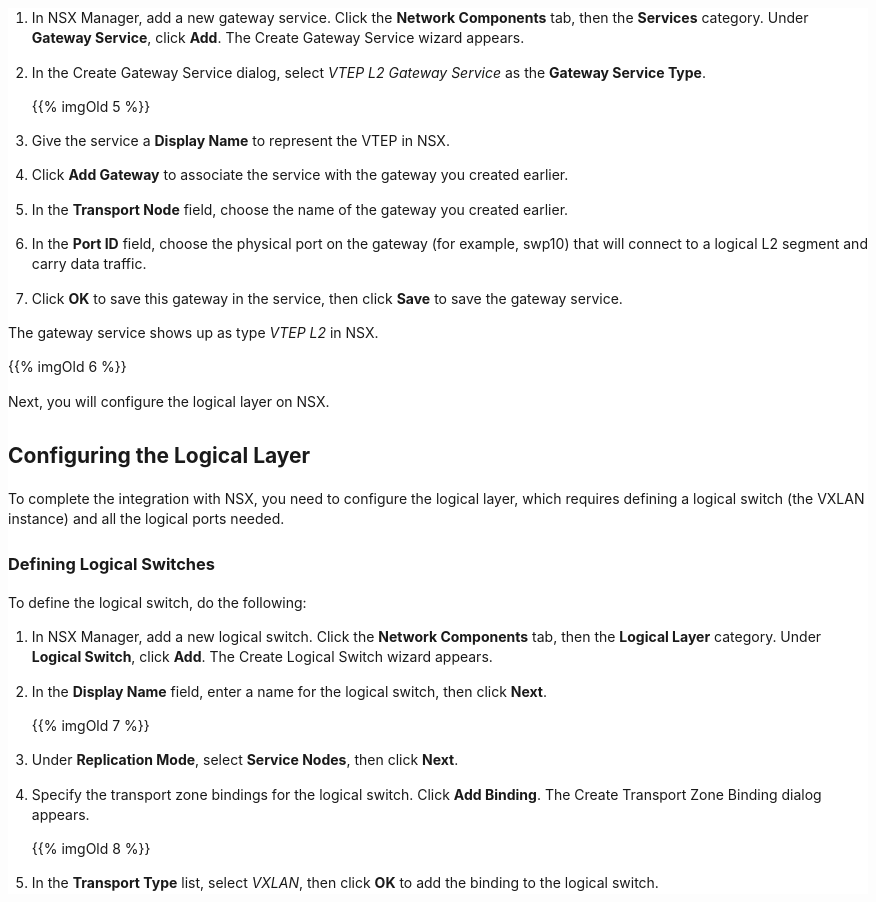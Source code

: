 1.  In NSX Manager, add a new gateway service. Click the **Network
    Components** tab, then the **Services** category. Under **Gateway
    Service**, click **Add**. The Create Gateway Service wizard appears.

2.  In the Create Gateway Service dialog, select *VTEP L2 Gateway
    Service* as the **Gateway Service Type**.
    
    {{% imgOld 5 %}}

3.  Give the service a **Display Name** to represent the VTEP in NSX.

4.  Click **Add Gateway** to associate the service with the gateway you
    created earlier.

5.  In the **Transport Node** field, choose the name of the gateway you
    created earlier.

6.  In the **Port ID** field, choose the physical port on the gateway
    (for example, swp10) that will connect to a logical L2 segment and
    carry data traffic.

7.  Click **OK** to save this gateway in the service, then click
    **Save** to save the gateway service.

The gateway service shows up as type *VTEP L2* in NSX.

{{% imgOld 6 %}}

Next, you will configure the logical layer on NSX.

## Configuring the Logical Layer

To complete the integration with NSX, you need to configure the logical
layer, which requires defining a logical switch (the VXLAN instance) and
all the logical ports needed.

### Defining Logical Switches

To define the logical switch, do the following:

1.  In NSX Manager, add a new logical switch. Click the **Network
    Components** tab, then the **Logical Layer** category. Under
    **Logical Switch**, click **Add**. The Create Logical Switch wizard
    appears.

2.  In the **Display Name** field, enter a name for the logical switch,
    then click **Next**.
    
    {{% imgOld 7 %}}

3.  Under **Replication Mode**, select **Service Nodes**, then click
    **Next**.

4.  Specify the transport zone bindings for the logical switch. Click
    **Add Binding**. The Create Transport Zone Binding dialog appears.
    
    {{% imgOld 8 %}}

5.  In the **Transport Type** list, select *VXLAN*, then click **OK** to
    add the binding to the logical switch.
    